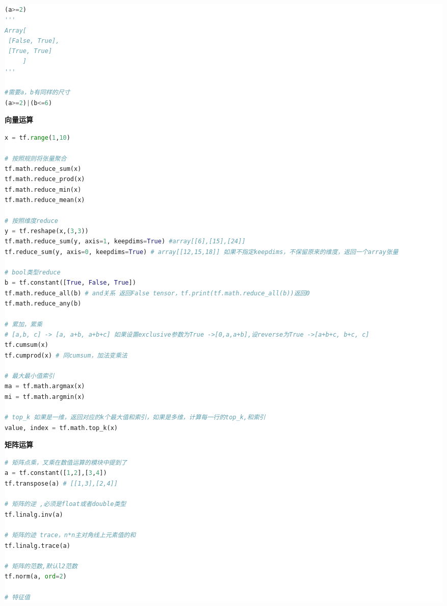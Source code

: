 ```python
(a>=2)
'''
Array[
 [False, True],
 [True, True]
     ]
'''

#需要a，b有同样的尺寸
(a>=2)|(b<=6)


```

**向量运算**

```python
x = tf.range(1,10)

# 按照规则将张量聚合
tf.math.reduce_sum(x)
tf.math.reduce_prod(x)
tf.math.reduce_min(x)
tf.math.reduce_mean(x)

# 按照维度reduce
y = tf.reshape(x,(3,3))
tf.math.reduce_sum(y, axis=1, keepdims=True) #array[[6],[15],[24]]
tf.reduce_sum(y, axis=0, keepdims=True) # array[[12,15,18]] 如果不指定keepdims，不保留原来的维度，返回一个array张量

# bool类型reduce
b = tf.constant([True, False, True])
tf.math.reduce_all(b) # and关系 返回False tensor，tf.print(tf.math.reduce_all(b))返回0
tf.math.reduce_any(b)

# 累加，累乘
# [a,b, c] -> [a, a+b, a+b+c] 如果设置exclusive参数为True ->[0,a,a+b],设reverse为True ->[a+b+c, b+c, c]
tf.cumsum(x)
tf.cumprod(x) # 同cumsum，加法变乘法

# 最大最小值索引
ma = tf.math.argmax(x)
mi = tf.math.argmin(x)

# top_k 如果是一维，返回对应的k个最大值和索引，如果是多维，计算每一行的top_k,和索引
value, index = tf.math.top_k(x)
```

**矩阵运算**

```python
# 矩阵点乘，叉乘在数值运算的模块中提到了
a = tf.constant([1,2],[3,4])
tf.transpose(a) # [[1,3],[2,4]]

# 矩阵的逆 ,必须是float或者double类型
tf.linalg.inv(a)

# 矩阵的迹 trace，n*n主对角线上元素值的和
tf.linalg.trace(a)

# 矩阵的范数,默认l2范数
tf.norm(a, ord=2)

# 特征值
```